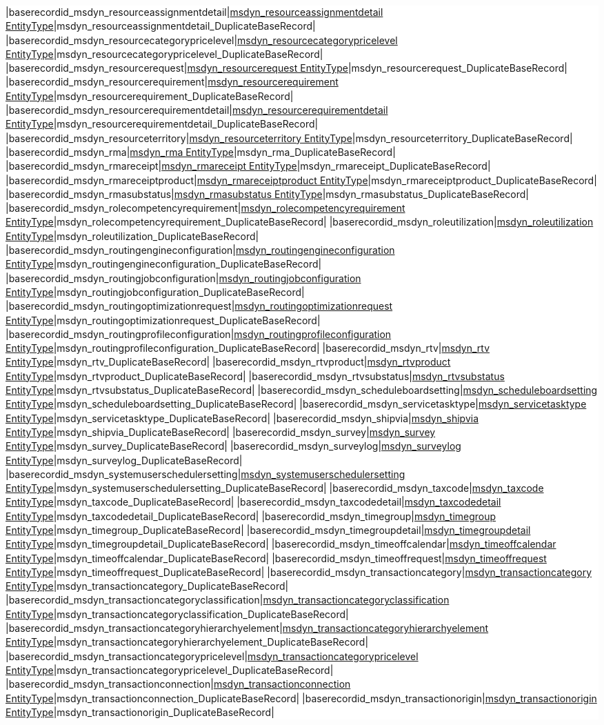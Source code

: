 |baserecordid_msdyn_resourceassignmentdetail|[msdyn_resourceassignmentdetail EntityType](msdyn_resourceassignmentdetail.md)|msdyn_resourceassignmentdetail_DuplicateBaseRecord|
|baserecordid_msdyn_resourcecategorypricelevel|[msdyn_resourcecategorypricelevel EntityType](msdyn_resourcecategorypricelevel.md)|msdyn_resourcecategorypricelevel_DuplicateBaseRecord|
|baserecordid_msdyn_resourcerequest|[msdyn_resourcerequest EntityType](msdyn_resourcerequest.md)|msdyn_resourcerequest_DuplicateBaseRecord|
|baserecordid_msdyn_resourcerequirement|[msdyn_resourcerequirement EntityType](msdyn_resourcerequirement.md)|msdyn_resourcerequirement_DuplicateBaseRecord|
|baserecordid_msdyn_resourcerequirementdetail|[msdyn_resourcerequirementdetail EntityType](msdyn_resourcerequirementdetail.md)|msdyn_resourcerequirementdetail_DuplicateBaseRecord|
|baserecordid_msdyn_resourceterritory|[msdyn_resourceterritory EntityType](msdyn_resourceterritory.md)|msdyn_resourceterritory_DuplicateBaseRecord|
|baserecordid_msdyn_rma|[msdyn_rma EntityType](msdyn_rma.md)|msdyn_rma_DuplicateBaseRecord|
|baserecordid_msdyn_rmareceipt|[msdyn_rmareceipt EntityType](msdyn_rmareceipt.md)|msdyn_rmareceipt_DuplicateBaseRecord|
|baserecordid_msdyn_rmareceiptproduct|[msdyn_rmareceiptproduct EntityType](msdyn_rmareceiptproduct.md)|msdyn_rmareceiptproduct_DuplicateBaseRecord|
|baserecordid_msdyn_rmasubstatus|[msdyn_rmasubstatus EntityType](msdyn_rmasubstatus.md)|msdyn_rmasubstatus_DuplicateBaseRecord|
|baserecordid_msdyn_rolecompetencyrequirement|[msdyn_rolecompetencyrequirement EntityType](msdyn_rolecompetencyrequirement.md)|msdyn_rolecompetencyrequirement_DuplicateBaseRecord|
|baserecordid_msdyn_roleutilization|[msdyn_roleutilization EntityType](msdyn_roleutilization.md)|msdyn_roleutilization_DuplicateBaseRecord|
|baserecordid_msdyn_routingengineconfiguration|[msdyn_routingengineconfiguration EntityType](msdyn_routingengineconfiguration.md)|msdyn_routingengineconfiguration_DuplicateBaseRecord|
|baserecordid_msdyn_routingjobconfiguration|[msdyn_routingjobconfiguration EntityType](msdyn_routingjobconfiguration.md)|msdyn_routingjobconfiguration_DuplicateBaseRecord|
|baserecordid_msdyn_routingoptimizationrequest|[msdyn_routingoptimizationrequest EntityType](msdyn_routingoptimizationrequest.md)|msdyn_routingoptimizationrequest_DuplicateBaseRecord|
|baserecordid_msdyn_routingprofileconfiguration|[msdyn_routingprofileconfiguration EntityType](msdyn_routingprofileconfiguration.md)|msdyn_routingprofileconfiguration_DuplicateBaseRecord|
|baserecordid_msdyn_rtv|[msdyn_rtv EntityType](msdyn_rtv.md)|msdyn_rtv_DuplicateBaseRecord|
|baserecordid_msdyn_rtvproduct|[msdyn_rtvproduct EntityType](msdyn_rtvproduct.md)|msdyn_rtvproduct_DuplicateBaseRecord|
|baserecordid_msdyn_rtvsubstatus|[msdyn_rtvsubstatus EntityType](msdyn_rtvsubstatus.md)|msdyn_rtvsubstatus_DuplicateBaseRecord|
|baserecordid_msdyn_scheduleboardsetting|[msdyn_scheduleboardsetting EntityType](msdyn_scheduleboardsetting.md)|msdyn_scheduleboardsetting_DuplicateBaseRecord|
|baserecordid_msdyn_servicetasktype|[msdyn_servicetasktype EntityType](msdyn_servicetasktype.md)|msdyn_servicetasktype_DuplicateBaseRecord|
|baserecordid_msdyn_shipvia|[msdyn_shipvia EntityType](msdyn_shipvia.md)|msdyn_shipvia_DuplicateBaseRecord|
|baserecordid_msdyn_survey|[msdyn_survey EntityType](msdyn_survey.md)|msdyn_survey_DuplicateBaseRecord|
|baserecordid_msdyn_surveylog|[msdyn_surveylog EntityType](msdyn_surveylog.md)|msdyn_surveylog_DuplicateBaseRecord|
|baserecordid_msdyn_systemuserschedulersetting|[msdyn_systemuserschedulersetting EntityType](msdyn_systemuserschedulersetting.md)|msdyn_systemuserschedulersetting_DuplicateBaseRecord|
|baserecordid_msdyn_taxcode|[msdyn_taxcode EntityType](msdyn_taxcode.md)|msdyn_taxcode_DuplicateBaseRecord|
|baserecordid_msdyn_taxcodedetail|[msdyn_taxcodedetail EntityType](msdyn_taxcodedetail.md)|msdyn_taxcodedetail_DuplicateBaseRecord|
|baserecordid_msdyn_timegroup|[msdyn_timegroup EntityType](msdyn_timegroup.md)|msdyn_timegroup_DuplicateBaseRecord|
|baserecordid_msdyn_timegroupdetail|[msdyn_timegroupdetail EntityType](msdyn_timegroupdetail.md)|msdyn_timegroupdetail_DuplicateBaseRecord|
|baserecordid_msdyn_timeoffcalendar|[msdyn_timeoffcalendar EntityType](msdyn_timeoffcalendar.md)|msdyn_timeoffcalendar_DuplicateBaseRecord|
|baserecordid_msdyn_timeoffrequest|[msdyn_timeoffrequest EntityType](msdyn_timeoffrequest.md)|msdyn_timeoffrequest_DuplicateBaseRecord|
|baserecordid_msdyn_transactioncategory|[msdyn_transactioncategory EntityType](msdyn_transactioncategory.md)|msdyn_transactioncategory_DuplicateBaseRecord|
|baserecordid_msdyn_transactioncategoryclassification|[msdyn_transactioncategoryclassification EntityType](msdyn_transactioncategoryclassification.md)|msdyn_transactioncategoryclassification_DuplicateBaseRecord|
|baserecordid_msdyn_transactioncategoryhierarchyelement|[msdyn_transactioncategoryhierarchyelement EntityType](msdyn_transactioncategoryhierarchyelement.md)|msdyn_transactioncategoryhierarchyelement_DuplicateBaseRecord|
|baserecordid_msdyn_transactioncategorypricelevel|[msdyn_transactioncategorypricelevel EntityType](msdyn_transactioncategorypricelevel.md)|msdyn_transactioncategorypricelevel_DuplicateBaseRecord|
|baserecordid_msdyn_transactionconnection|[msdyn_transactionconnection EntityType](msdyn_transactionconnection.md)|msdyn_transactionconnection_DuplicateBaseRecord|
|baserecordid_msdyn_transactionorigin|[msdyn_transactionorigin EntityType](msdyn_transactionorigin.md)|msdyn_transactionorigin_DuplicateBaseRecord|